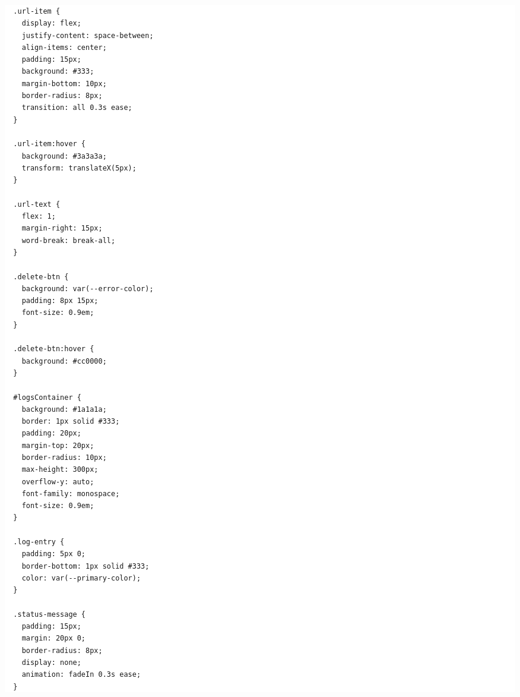       .url-item {
        display: flex;
        justify-content: space-between;
        align-items: center;
        padding: 15px;
        background: #333;
        margin-bottom: 10px;
        border-radius: 8px;
        transition: all 0.3s ease;
      }

      .url-item:hover {
        background: #3a3a3a;
        transform: translateX(5px);
      }

      .url-text {
        flex: 1;
        margin-right: 15px;
        word-break: break-all;
      }

      .delete-btn {
        background: var(--error-color);
        padding: 8px 15px;
        font-size: 0.9em;
      }

      .delete-btn:hover {
        background: #cc0000;
      }

      #logsContainer {
        background: #1a1a1a;
        border: 1px solid #333;
        padding: 20px;
        margin-top: 20px;
        border-radius: 10px;
        max-height: 300px;
        overflow-y: auto;
        font-family: monospace;
        font-size: 0.9em;
      }

      .log-entry {
        padding: 5px 0;
        border-bottom: 1px solid #333;
        color: var(--primary-color);
      }

      .status-message {
        padding: 15px;
        margin: 20px 0;
        border-radius: 8px;
        display: none;
        animation: fadeIn 0.3s ease;
      }
